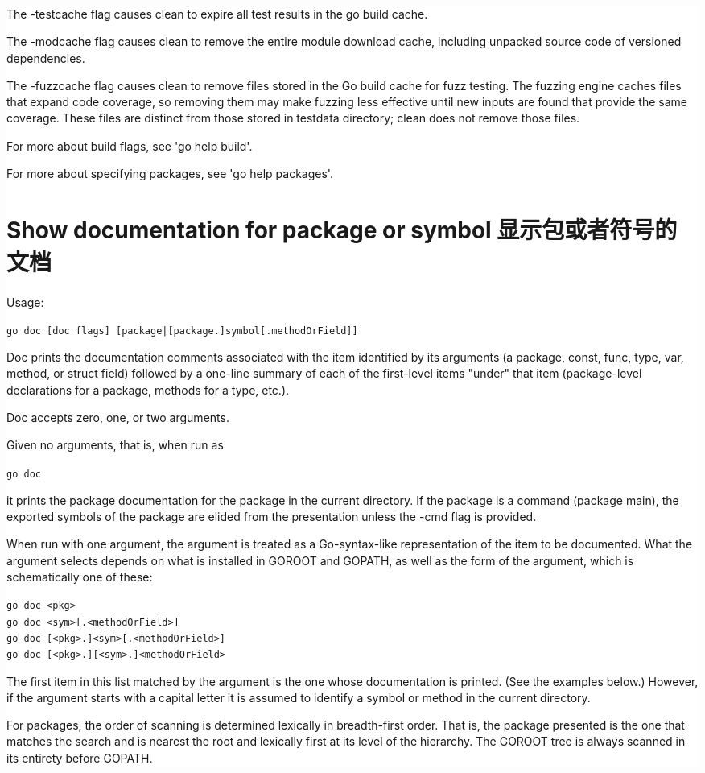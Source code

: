 The -testcache flag causes clean to expire all test results in the
go build cache.

The -modcache flag causes clean to remove the entire module
download cache, including unpacked source code of versioned
dependencies.

The -fuzzcache flag causes clean to remove files stored in the Go build
cache for fuzz testing. The fuzzing engine caches files that expand
code coverage, so removing them may make fuzzing less effective until
new inputs are found that provide the same coverage. These files are
distinct from those stored in testdata directory; clean does not remove
those files.

For more about build flags, see 'go help build'.

For more about specifying packages, see 'go help packages'.

# Show documentation for package or symbol 显示包或者符号的文档

Usage:

	go doc [doc flags] [package|[package.]symbol[.methodOrField]]

Doc prints the documentation comments associated with the item identified by its
arguments (a package, const, func, type, var, method, or struct field)
followed by a one-line summary of each of the first-level items "under"
that item (package-level declarations for a package, methods for a type,
etc.).

Doc accepts zero, one, or two arguments.

Given no arguments, that is, when run as

	go doc

it prints the package documentation for the package in the current directory.
If the package is a command (package main), the exported symbols of the package
are elided from the presentation unless the -cmd flag is provided.

When run with one argument, the argument is treated as a Go-syntax-like
representation of the item to be documented. What the argument selects depends
on what is installed in GOROOT and GOPATH, as well as the form of the argument,
which is schematically one of these:

	go doc <pkg>
	go doc <sym>[.<methodOrField>]
	go doc [<pkg>.]<sym>[.<methodOrField>]
	go doc [<pkg>.][<sym>.]<methodOrField>

The first item in this list matched by the argument is the one whose documentation
is printed. (See the examples below.) However, if the argument starts with a capital
letter it is assumed to identify a symbol or method in the current directory.

For packages, the order of scanning is determined lexically in breadth-first order.
That is, the package presented is the one that matches the search and is nearest
the root and lexically first at its level of the hierarchy. The GOROOT tree is
always scanned in its entirety before GOPATH.

